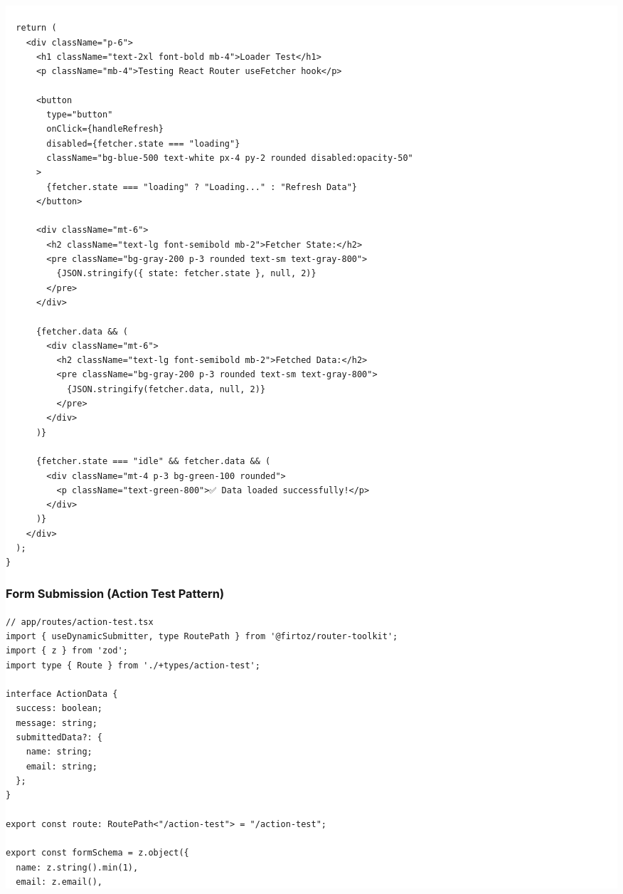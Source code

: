 ```tsx

  return (
    <div className="p-6">
      <h1 className="text-2xl font-bold mb-4">Loader Test</h1>
      <p className="mb-4">Testing React Router useFetcher hook</p>

      <button
        type="button"
        onClick={handleRefresh}
        disabled={fetcher.state === "loading"}
        className="bg-blue-500 text-white px-4 py-2 rounded disabled:opacity-50"
      >
        {fetcher.state === "loading" ? "Loading..." : "Refresh Data"}
      </button>

      <div className="mt-6">
        <h2 className="text-lg font-semibold mb-2">Fetcher State:</h2>
        <pre className="bg-gray-200 p-3 rounded text-sm text-gray-800">
          {JSON.stringify({ state: fetcher.state }, null, 2)}
        </pre>
      </div>

      {fetcher.data && (
        <div className="mt-6">
          <h2 className="text-lg font-semibold mb-2">Fetched Data:</h2>
          <pre className="bg-gray-200 p-3 rounded text-sm text-gray-800">
            {JSON.stringify(fetcher.data, null, 2)}
          </pre>
        </div>
      )}

      {fetcher.state === "idle" && fetcher.data && (
        <div className="mt-4 p-3 bg-green-100 rounded">
          <p className="text-green-800">✅ Data loaded successfully!</p>
        </div>
      )}
    </div>
  );
}
```

### Form Submission (Action Test Pattern)

```tsx
// app/routes/action-test.tsx
import { useDynamicSubmitter, type RoutePath } from '@firtoz/router-toolkit';
import { z } from 'zod';
import type { Route } from './+types/action-test';

interface ActionData {
  success: boolean;
  message: string;
  submittedData?: {
    name: string;
    email: string;
  };
}

export const route: RoutePath<"/action-test"> = "/action-test";

export const formSchema = z.object({
  name: z.string().min(1),
  email: z.email(),
```
